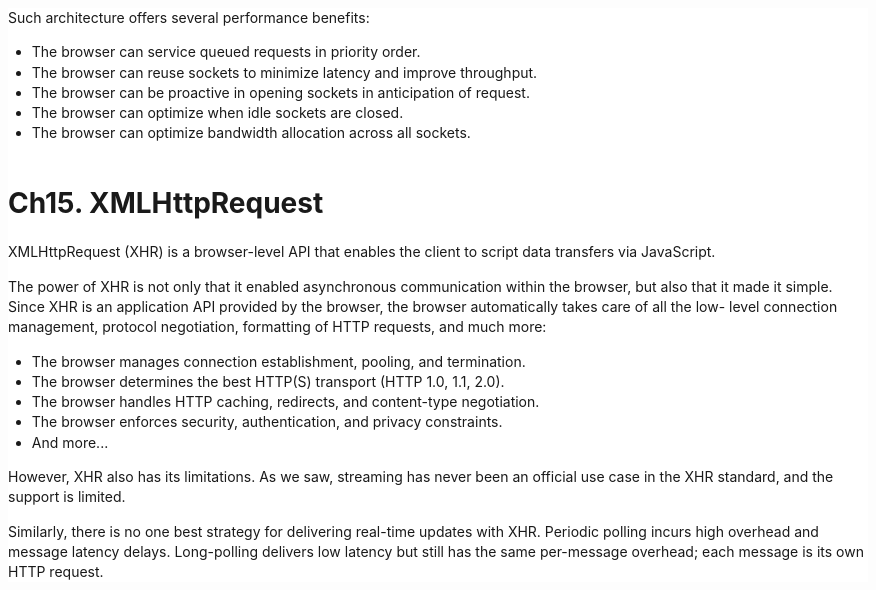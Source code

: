 Such architecture offers several performance benefits:

* The browser can service queued requests in priority order.
* The browser can reuse sockets to minimize latency and improve throughput.
* The browser can be proactive in opening sockets in anticipation of request.
* The browser can optimize when idle sockets are closed.
* The browser can optimize bandwidth allocation across all sockets.

# Ch15. XMLHttpRequest

XMLHttpRequest (XHR) is a browser-level API that enables the client to script data transfers via JavaScript.

The power of XHR is not only that it enabled asynchronous communication within the browser, but also that it made it simple. Since XHR is an application API provided by the browser, the browser automatically takes care of all the low- level connection management, protocol negotiation, formatting of HTTP requests, and much more:

* The browser manages connection establishment, pooling, and termination.
* The browser determines the best HTTP(S) transport (HTTP 1.0, 1.1, 2.0).
* The browser handles HTTP caching, redirects, and content-type negotiation.
* The browser enforces security, authentication, and privacy constraints.
* And more...

However, XHR also has its limitations. As we saw, streaming has never been an official use case in the XHR standard, and the support is limited.

Similarly, there is no one best strategy for delivering real-time updates with XHR. Periodic polling incurs high overhead and message latency delays. Long-polling delivers low latency but still has the same per-message overhead; each message is its own HTTP request.
